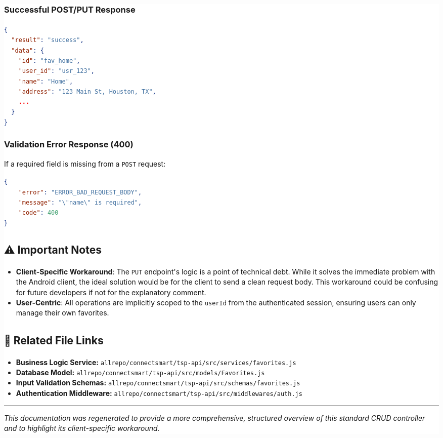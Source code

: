 ### Successful POST/PUT Response
```json
{
  "result": "success",
  "data": {
    "id": "fav_home",
    "user_id": "usr_123",
    "name": "Home",
    "address": "123 Main St, Houston, TX",
    ...
  }
}
```

### Validation Error Response (400)
If a required field is missing from a `POST` request:
```json
{
    "error": "ERROR_BAD_REQUEST_BODY",
    "message": "\"name\" is required",
    "code": 400
}
```

## ⚠️ Important Notes
- **Client-Specific Workaround**: The `PUT` endpoint's logic is a point of technical debt. While it solves the immediate problem with the Android client, the ideal solution would be for the client to send a clean request body. This workaround could be confusing for future developers if not for the explanatory comment.
- **User-Centric**: All operations are implicitly scoped to the `userId` from the authenticated session, ensuring users can only manage their own favorites.

## 🔗 Related File Links
- **Business Logic Service:** `allrepo/connectsmart/tsp-api/src/services/favorites.js`
- **Database Model:** `allrepo/connectsmart/tsp-api/src/models/Favorites.js`
- **Input Validation Schemas:** `allrepo/connectsmart/tsp-api/src/schemas/favorites.js`
- **Authentication Middleware:** `allrepo/connectsmart/tsp-api/src/middlewares/auth.js`

---
*This documentation was regenerated to provide a more comprehensive, structured overview of this standard CRUD controller and to highlight its client-specific workaround.*
